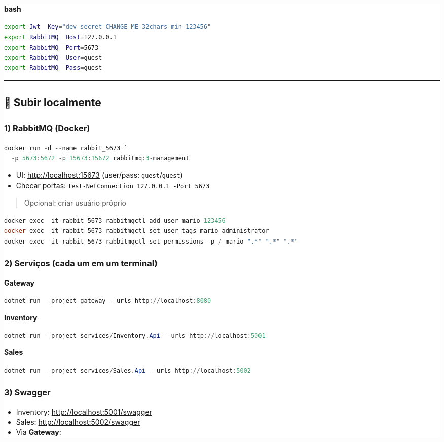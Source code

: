 **bash**

```bash
export Jwt__Key="dev-secret-CHANGE-ME-32chars-min-123456"
export RabbitMQ__Host=127.0.0.1
export RabbitMQ__Port=5673
export RabbitMQ__User=guest
export RabbitMQ__Pass=guest
```

---

## 🚀 Subir localmente

### 1) RabbitMQ (Docker)

```powershell
docker run -d --name rabbit_5673 `
  -p 5673:5672 -p 15673:15672 rabbitmq:3-management
```

* UI: [http://localhost:15673](http://localhost:15673) (user/pass: `guest`/`guest`)
* Checar portas: `Test-NetConnection 127.0.0.1 -Port 5673`

> Opcional: criar usuário próprio

```powershell
docker exec -it rabbit_5673 rabbitmqctl add_user mario 123456
docker exec -it rabbit_5673 rabbitmqctl set_user_tags mario administrator
docker exec -it rabbit_5673 rabbitmqctl set_permissions -p / mario ".*" ".*" ".*"
```

### 2) Serviços (cada um em **um terminal**)

**Gateway**

```powershell
dotnet run --project gateway --urls http://localhost:8080
```

**Inventory**

```powershell
dotnet run --project services/Inventory.Api --urls http://localhost:5001
```

**Sales**

```powershell
dotnet run --project services/Sales.Api --urls http://localhost:5002
```

### 3) Swagger

* Inventory: [http://localhost:5001/swagger](http://localhost:5001/swagger)
* Sales: [http://localhost:5002/swagger](http://localhost:5002/swagger)
* Via **Gateway**:
